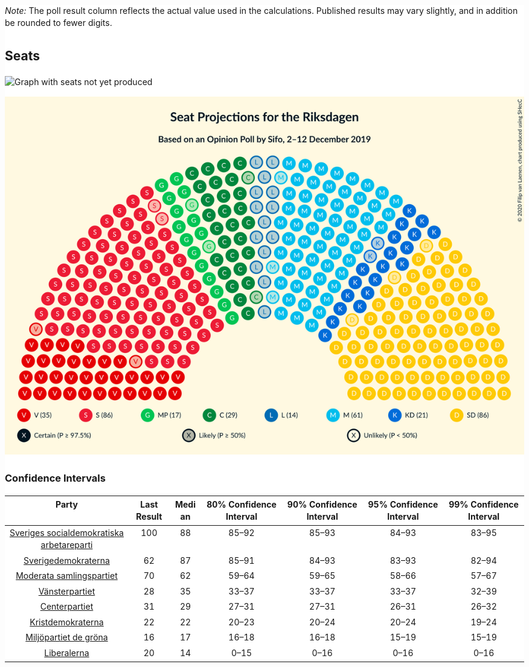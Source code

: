 *Note:* The poll result column reflects the actual value used in the calculations. Published results may vary slightly, and in addition be rounded to fewer digits.

## Seats

![Graph with seats not yet produced](2019-12-12-Sifo-seats.png "Seats")

![Graph with seating plan not yet produced](2019-12-12-Sifo-seating-plan.png "Seating Plan")

### Confidence Intervals

| Party | Last Result | Median | 80% Confidence Interval | 90% Confidence Interval | 95% Confidence Interval | 99% Confidence Interval |
|:-----:|:-----------:|:------:|:-----------------------:|:-----------------------:|:-----------------------:|:-----------------------:|
| <a href="#sveriges-socialdemokratiska-arbetareparti">Sveriges socialdemokratiska arbetareparti</a> | 100 | 88 | 85–92 |85–93 |84–93 |83–95 |
| <a href="#sverigedemokraterna">Sverigedemokraterna</a> | 62 | 87 | 85–91 |84–93 |83–93 |82–94 |
| <a href="#moderata-samlingspartiet">Moderata samlingspartiet</a> | 70 | 62 | 59–64 |59–65 |58–66 |57–67 |
| <a href="#vänsterpartiet">Vänsterpartiet</a> | 28 | 35 | 33–37 |33–37 |33–37 |32–39 |
| <a href="#centerpartiet">Centerpartiet</a> | 31 | 29 | 27–31 |27–31 |26–31 |26–32 |
| <a href="#kristdemokraterna">Kristdemokraterna</a> | 22 | 22 | 20–23 |20–24 |20–24 |19–24 |
| <a href="#miljöpartiet-de-gröna">Miljöpartiet de gröna</a> | 16 | 17 | 16–18 |16–18 |15–19 |15–19 |
| <a href="#liberalerna">Liberalerna</a> | 20 | 14 | 0–15 |0–16 |0–16 |0–16 |
